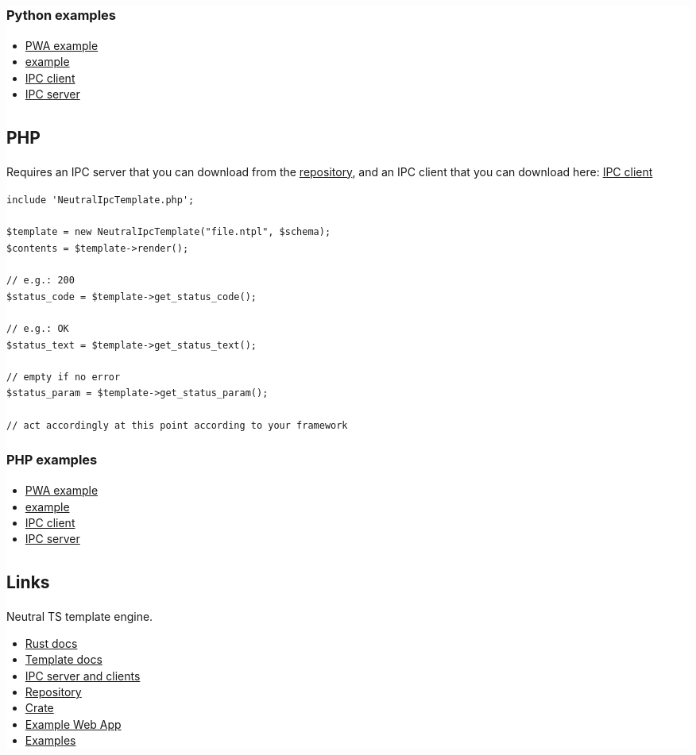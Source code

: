 ### Python examples

- [PWA example](https://gitlab.com/neutralfw/neutralts/-/tree/master/web-app/python)
- [example](https://gitlab.com/neutralfw/neutralts/-/tree/master/examples/python)
- [IPC client](https://gitlab.com/neutralfw/ipc/-/tree/master/python)
- [IPC server](https://gitlab.com/neutralfw/ipc)

PHP
---

Requires an IPC server that you can download from the [repository](https://gitlab.com/neutralfw/ipc), and an IPC client that you can download here: [IPC client](https://gitlab.com/neutralfw/ipc/-/tree/master/php)

```text
include 'NeutralIpcTemplate.php';

$template = new NeutralIpcTemplate("file.ntpl", $schema);
$contents = $template->render();

// e.g.: 200
$status_code = $template->get_status_code();

// e.g.: OK
$status_text = $template->get_status_text();

// empty if no error
$status_param = $template->get_status_param();

// act accordingly at this point according to your framework
```

### PHP examples

- [PWA example](https://gitlab.com/neutralfw/neutralts/-/tree/master/web-app/php)
- [example](https://gitlab.com/neutralfw/neutralts/-/tree/master/examples/php)
- [IPC client](https://gitlab.com/neutralfw/ipc/-/tree/master/php)
- [IPC server](https://gitlab.com/neutralfw/ipc)

Links
-----

Neutral TS template engine.

- [Rust docs](https://docs.rs/neutralts/latest/neutralts/)
- [Template docs](https://docs.rs/neutralts/latest/neutralts/doc/index.html)
- [IPC server and clients](https://gitlab.com/neutralfw/ipc)
- [Repository](https://gitlab.com/neutralfw/neutralts)
- [Crate](https://crates.io/crates/neutralts)
- [Example Web App](https://gitlab.com/neutralfw/neutralts/-/tree/master/web-app)
- [Examples](https://gitlab.com/neutralfw/neutralts/-/tree/master/examples)
